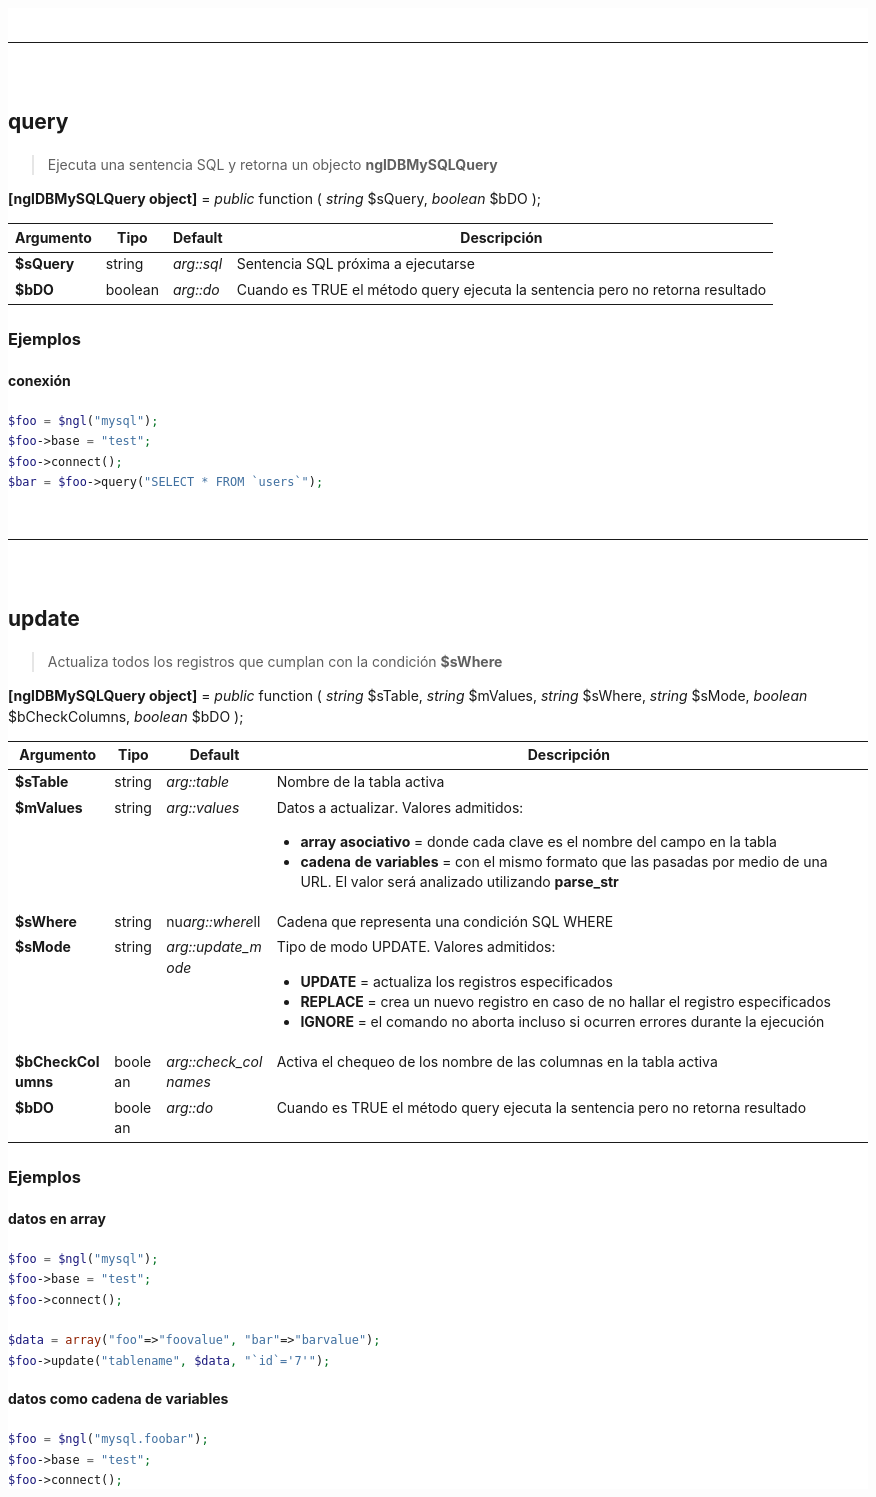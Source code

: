 ```php
```

&nbsp;
___
&nbsp;

## query
> Ejecuta una sentencia SQL y retorna un objecto **nglDBMySQLQuery**  

**[nglDBMySQLQuery object]** =  *public* function ( *string* \$sQuery, *boolean* \$bDO );  

|Argumento|Tipo|Default|Descripción|
|---|---|---|---|
|**\$sQuery**|string|*arg::sql*|Sentencia SQL próxima a ejecutarse|
|**\$bDO**|boolean|*arg::do*|Cuando es TRUE el método query ejecuta la sentencia pero no retorna resultado|
### Ejemplos  
#### conexión  
```php
$foo = $ngl("mysql");
$foo->base = "test";
$foo->connect();
$bar = $foo->query("SELECT * FROM `users`");
```

&nbsp;
___
&nbsp;

## update
> Actualiza todos los registros que cumplan con la condición **\$sWhere**  

**[nglDBMySQLQuery object]** =  *public* function ( *string* \$sTable, *string* \$mValues, *string* \$sWhere, *string* \$sMode, *boolean* \$bCheckColumns, *boolean* \$bDO );  

|Argumento|Tipo|Default|Descripción|
|---|---|---|---|
|**\$sTable**|string|*arg::table*|Nombre de la tabla activa|
|**\$mValues**|string|*arg::values*|Datos a actualizar. Valores admitidos:<ul><li>**array asociativo** =  donde cada clave es el nombre del campo en la tabla</li><li>**cadena de variables** =  con el mismo formato que las pasadas por medio de una URL. El valor será analizado utilizando **parse_str**</li></ul>|
|**\$sWhere**|string|nu*arg::where*ll|Cadena que representa una condición SQL WHERE|
|**\$sMode**|string|*arg::update_mode*|Tipo de modo UPDATE. Valores admitidos:<ul><li>**UPDATE** =  actualiza los registros especificados</li><li>**REPLACE** =  crea un nuevo registro en caso de no hallar el registro especificados</li><li>**IGNORE** =  el comando no aborta incluso si ocurren errores durante la ejecución</li></ul>|
|**\$bCheckColumns**|boolean|*arg::check_colnames*|Activa el chequeo de los nombre de las columnas en la tabla activa|
|**\$bDO**|boolean|*arg::do*|Cuando es TRUE el método query ejecuta la sentencia pero no retorna resultado|
### Ejemplos  
#### datos en array  
```php
$foo = $ngl("mysql");
$foo->base = "test";
$foo->connect();

$data = array("foo"=>"foovalue", "bar"=>"barvalue");
$foo->update("tablename", $data, "`id`='7'");
```
#### datos como cadena de variables  
```php
$foo = $ngl("mysql.foobar");
$foo->base = "test";
$foo->connect();
```